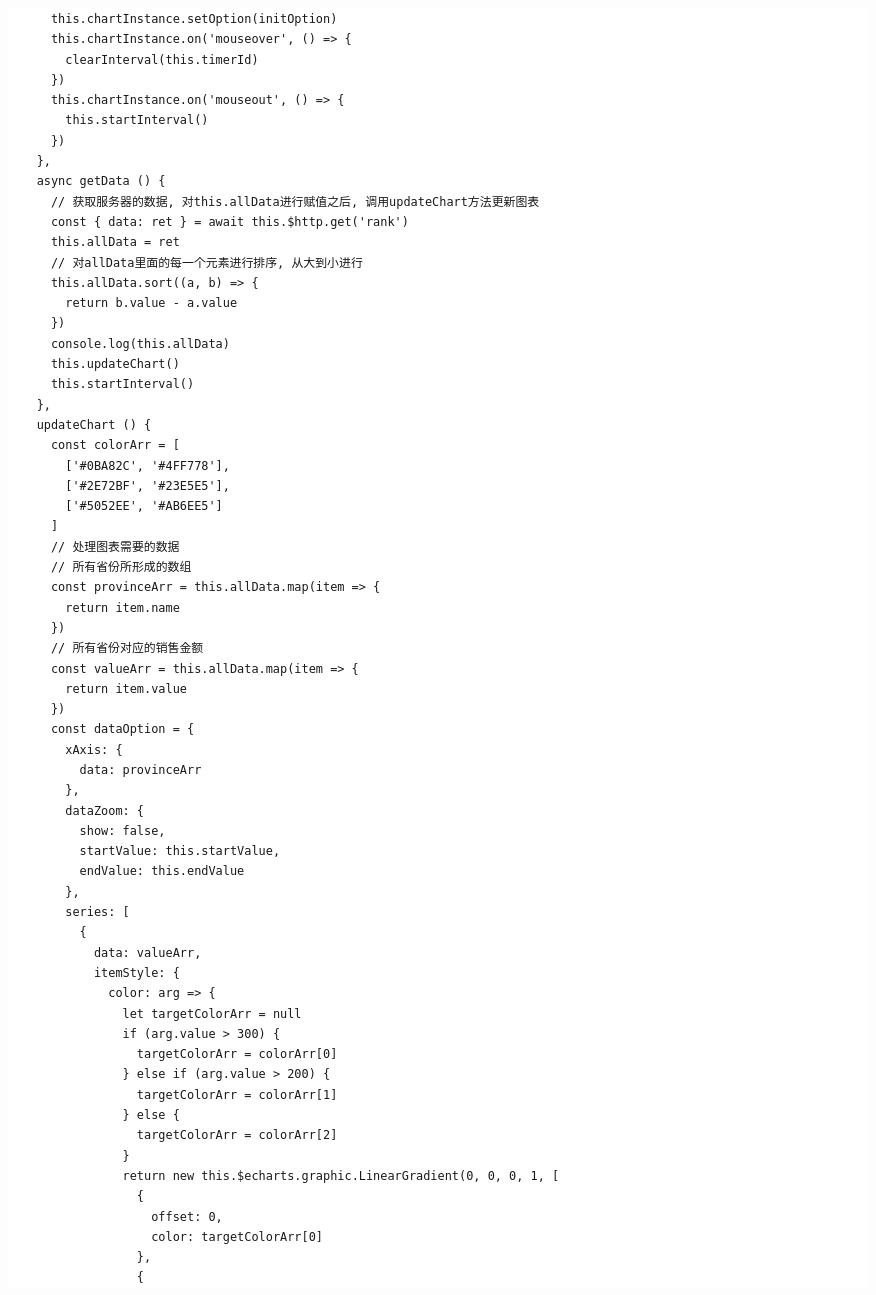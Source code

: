 ```JS
      this.chartInstance.setOption(initOption)
      this.chartInstance.on('mouseover', () => {
        clearInterval(this.timerId)
      })
      this.chartInstance.on('mouseout', () => {
        this.startInterval()
      })
    },
    async getData () {
      // 获取服务器的数据, 对this.allData进行赋值之后, 调用updateChart方法更新图表
      const { data: ret } = await this.$http.get('rank')
      this.allData = ret
      // 对allData里面的每一个元素进行排序, 从大到小进行
      this.allData.sort((a, b) => {
        return b.value - a.value
      })
      console.log(this.allData)
      this.updateChart()
      this.startInterval()
    },
    updateChart () {
      const colorArr = [
        ['#0BA82C', '#4FF778'],
        ['#2E72BF', '#23E5E5'],
        ['#5052EE', '#AB6EE5']
      ]
      // 处理图表需要的数据
      // 所有省份所形成的数组
      const provinceArr = this.allData.map(item => {
        return item.name
      })
      // 所有省份对应的销售金额
      const valueArr = this.allData.map(item => {
        return item.value
      })
      const dataOption = {
        xAxis: {
          data: provinceArr
        },
        dataZoom: {
          show: false,
          startValue: this.startValue,
          endValue: this.endValue
        },
        series: [
          {
            data: valueArr,
            itemStyle: {
              color: arg => {
                let targetColorArr = null
                if (arg.value > 300) {
                  targetColorArr = colorArr[0]
                } else if (arg.value > 200) {
                  targetColorArr = colorArr[1]
                } else {
                  targetColorArr = colorArr[2]
                }
                return new this.$echarts.graphic.LinearGradient(0, 0, 0, 1, [
                  {
                    offset: 0,
                    color: targetColorArr[0]
                  },
                  {
```